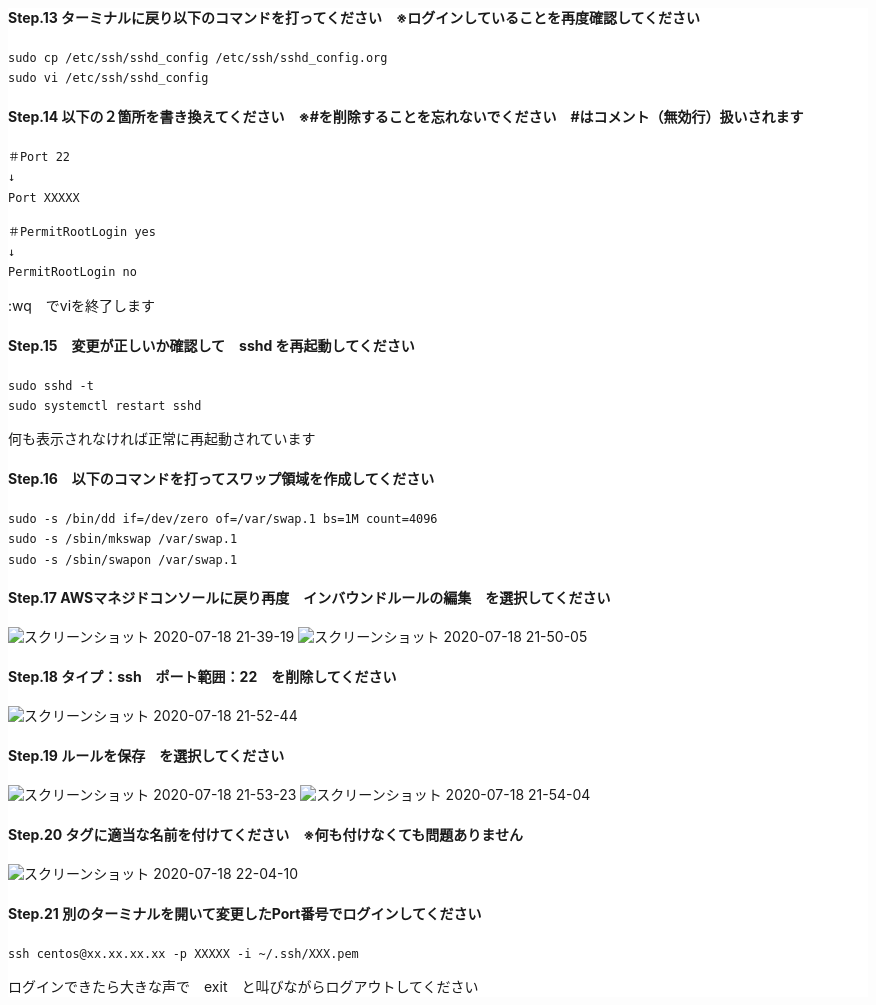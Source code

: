 #### Step.13 ターミナルに戻り以下のコマンドを打ってください　※ログインしていることを再度確認してください
```
sudo cp /etc/ssh/sshd_config /etc/ssh/sshd_config.org
sudo vi /etc/ssh/sshd_config
```

#### Step.14 以下の２箇所を書き換えてください　※#を削除することを忘れないでください　#はコメント（無効行）扱いされます
```
＃Port 22
↓
Port XXXXX
```
```
＃PermitRootLogin yes
↓
PermitRootLogin no
```
:wq　でviを終了します

#### Step.15　変更が正しいか確認して　sshd を再起動してください
```
sudo sshd -t
sudo systemctl restart sshd
```
何も表示されなければ正常に再起動されています

#### Step.16　以下のコマンドを打ってスワップ領域を作成してください
```
sudo -s /bin/dd if=/dev/zero of=/var/swap.1 bs=1M count=4096
sudo -s /sbin/mkswap /var/swap.1
sudo -s /sbin/swapon /var/swap.1
```

#### Step.17 AWSマネジドコンソールに戻り再度　インバウンドルールの編集　を選択してください
![スクリーンショット 2020-07-18 21-39-19](https://user-images.githubusercontent.com/63440984/87853330-1d044680-c944-11ea-95bd-02b6ed8b604f.png)
![スクリーンショット 2020-07-18 21-50-05](https://user-images.githubusercontent.com/63440984/87853337-22619100-c944-11ea-8648-bbbbf5f05c4f.png)
#### Step.18 タイプ：ssh　ポート範囲：22　を削除してください
![スクリーンショット 2020-07-18 21-52-44](https://user-images.githubusercontent.com/63440984/87853338-255c8180-c944-11ea-9e0b-51a0bbbb29db.png)
#### Step.19 ルールを保存　を選択してください
![スクリーンショット 2020-07-18 21-53-23](https://user-images.githubusercontent.com/63440984/87853341-27bedb80-c944-11ea-9c40-d4f69b37adce.png)
![スクリーンショット 2020-07-18 21-54-04](https://user-images.githubusercontent.com/63440984/87853344-2a213580-c944-11ea-9c36-66517a256c38.png)
#### Step.20 タグに適当な名前を付けてください　※何も付けなくても問題ありません
![スクリーンショット 2020-07-18 22-04-10](https://user-images.githubusercontent.com/63440984/87853348-2c838f80-c944-11ea-91f3-7d2c841b96e2.png)

#### Step.21 別のターミナルを開いて変更したPort番号でログインしてください
```
ssh centos@xx.xx.xx.xx -p XXXXX -i ~/.ssh/XXX.pem
```
ログインできたら大きな声で　exit　と叫びながらログアウトしてください

